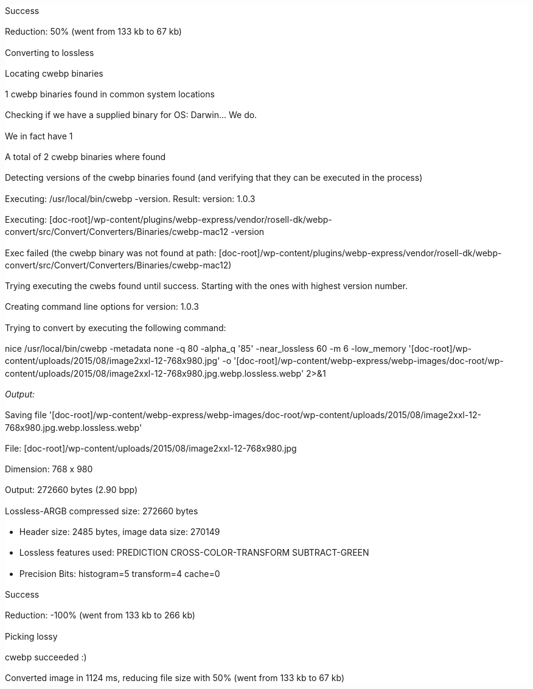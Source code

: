 Success

Reduction: 50% (went from 133 kb to 67 kb)


Converting to lossless

Locating cwebp binaries

1 cwebp binaries found in common system locations

Checking if we have a supplied binary for OS: Darwin... We do.

We in fact have 1

A total of 2 cwebp binaries where found

Detecting versions of the cwebp binaries found (and verifying that they can be executed in the process)

Executing: /usr/local/bin/cwebp -version. Result: version: 1.0.3

Executing: [doc-root]/wp-content/plugins/webp-express/vendor/rosell-dk/webp-convert/src/Convert/Converters/Binaries/cwebp-mac12 -version

Exec failed (the cwebp binary was not found at path: [doc-root]/wp-content/plugins/webp-express/vendor/rosell-dk/webp-convert/src/Convert/Converters/Binaries/cwebp-mac12)

Trying executing the cwebs found until success. Starting with the ones with highest version number.

Creating command line options for version: 1.0.3

Trying to convert by executing the following command:

nice /usr/local/bin/cwebp -metadata none -q 80 -alpha_q '85' -near_lossless 60 -m 6 -low_memory '[doc-root]/wp-content/uploads/2015/08/image2xxl-12-768x980.jpg' -o '[doc-root]/wp-content/webp-express/webp-images/doc-root/wp-content/uploads/2015/08/image2xxl-12-768x980.jpg.webp.lossless.webp' 2>&1


*Output:* 

Saving file '[doc-root]/wp-content/webp-express/webp-images/doc-root/wp-content/uploads/2015/08/image2xxl-12-768x980.jpg.webp.lossless.webp'

File:      [doc-root]/wp-content/uploads/2015/08/image2xxl-12-768x980.jpg

Dimension: 768 x 980

Output:    272660 bytes (2.90 bpp)

Lossless-ARGB compressed size: 272660 bytes

  * Header size: 2485 bytes, image data size: 270149

  * Lossless features used: PREDICTION CROSS-COLOR-TRANSFORM SUBTRACT-GREEN

  * Precision Bits: histogram=5 transform=4 cache=0


Success

Reduction: -100% (went from 133 kb to 266 kb)


Picking lossy

cwebp succeeded :)


Converted image in 1124 ms, reducing file size with 50% (went from 133 kb to 67 kb)

